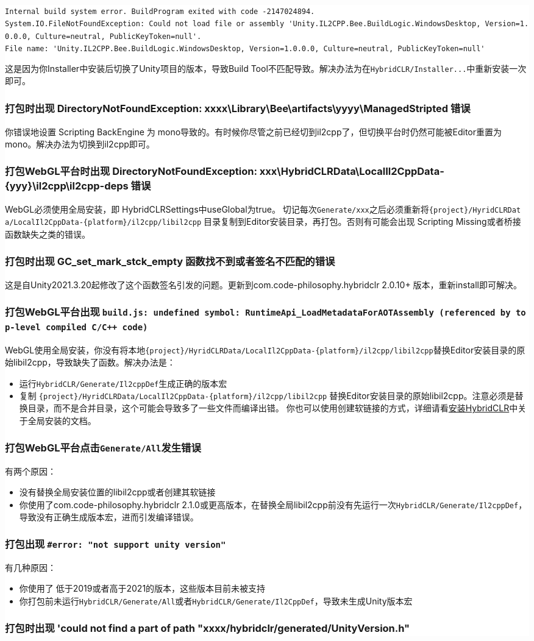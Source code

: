 
```text
Internal build system error. BuildProgram exited with code -2147024894.
System.IO.FileNotFoundException: Could not load file or assembly 'Unity.IL2CPP.Bee.BuildLogic.WindowsDesktop, Version=1.0.0.0, Culture=neutral, PublicKeyToken=null'. 
File name: 'Unity.IL2CPP.Bee.BuildLogic.WindowsDesktop, Version=1.0.0.0, Culture=neutral, PublicKeyToken=null'
```

这是因为你Installer中安装后切换了Unity项目的版本，导致Build Tool不匹配导致。解决办法为在`HybridCLR/Installer...`中重新安装一次即可。

### 打包时出现 DirectoryNotFoundException: xxxx\Library\Bee\artifacts\yyyy\ManagedStripted 错误

你错误地设置 Scripting BackEngine 为 mono导致的。有时候你尽管之前已经切到il2cpp了，但切换平台时仍然可能被Editor重置为mono。解决办法为切换到il2cpp即可。

### 打包WebGL平台时出现 DirectoryNotFoundException: xxx\HybridCLRData\LocalIl2CppData-{yyy}\il2cpp\il2cpp-deps  错误

WebGL必须使用全局安装，即 HybridCLRSettings中useGlobal为true。 切记每次`Generate/xxx`之后必须重新将`{project}/HyridCLRData/LocalIl2CppData-{platform}/il2cpp/libil2cpp`
目录复制到Editor安装目录，再打包。否则有可能会出现 Scripting Missing或者桥接函数缺失之类的错误。

### 打包时出现 GC_set_mark_stck_empty 函数找不到或者签名不匹配的错误

这是自Unity2021.3.20起修改了这个函数签名引发的问题。更新到com.code-philosophy.hybridclr 2.0.10+ 版本，重新install即可解决。

### 打包WebGL平台出现 `build.js: undefined symbol: RuntimeApi_LoadMetadataForAOTAssembly (referenced by top-level compiled C/C++ code)`

WebGL使用全局安装，你没有将本地`{project}/HyridCLRData/LocalIl2CppData-{platform}/il2cpp/libil2cpp`替换Editor安装目录的原始libil2cpp，导致缺失了函数。解决办法是：
- 运行`HybridCLR/Generate/Il2cppDef`生成正确的版本宏
- 复制 `{project}/HyridCLRData/LocalIl2CppData-{platform}/il2cpp/libil2cpp` 替换Editor安装目录的原始libil2cpp。注意必须是替换目录，而不是合并目录，这个可能会导致多了一些文件而编译出错。
你也可以使用创建软链接的方式，详细请看[安装HybridCLR](/basic/install.md)中关于全局安装的文档。

### 打包WebGL平台点击`Generate/All`发生错误

有两个原因：
- 没有替换全局安装位置的libil2cpp或者创建其软链接
- 你使用了com.code-philosophy.hybridclr 2.1.0或更高版本，在替换全局libil2cpp前没有先运行一次`HybridCLR/Generate/Il2cppDef`，导致没有正确生成版本宏，进而引发编译错误。

### 打包出现 `#error: "not support unity version"`

有几种原因：
- 你使用了 低于2019或者高于2021的版本，这些版本目前未被支持
- 你打包前未运行`HybridCLR/Generate/All`或者`HybridCLR/Generate/Il2CppDef`，导致未生成Unity版本宏

### 打包时出现 'could not find a part of path "xxxx/hybridclr/generated/UnityVersion.h"
